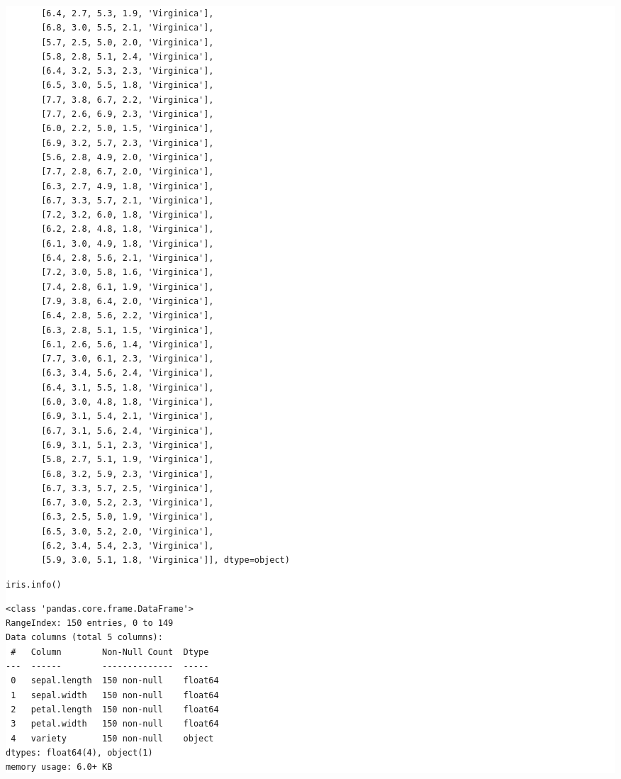            [6.4, 2.7, 5.3, 1.9, 'Virginica'],
           [6.8, 3.0, 5.5, 2.1, 'Virginica'],
           [5.7, 2.5, 5.0, 2.0, 'Virginica'],
           [5.8, 2.8, 5.1, 2.4, 'Virginica'],
           [6.4, 3.2, 5.3, 2.3, 'Virginica'],
           [6.5, 3.0, 5.5, 1.8, 'Virginica'],
           [7.7, 3.8, 6.7, 2.2, 'Virginica'],
           [7.7, 2.6, 6.9, 2.3, 'Virginica'],
           [6.0, 2.2, 5.0, 1.5, 'Virginica'],
           [6.9, 3.2, 5.7, 2.3, 'Virginica'],
           [5.6, 2.8, 4.9, 2.0, 'Virginica'],
           [7.7, 2.8, 6.7, 2.0, 'Virginica'],
           [6.3, 2.7, 4.9, 1.8, 'Virginica'],
           [6.7, 3.3, 5.7, 2.1, 'Virginica'],
           [7.2, 3.2, 6.0, 1.8, 'Virginica'],
           [6.2, 2.8, 4.8, 1.8, 'Virginica'],
           [6.1, 3.0, 4.9, 1.8, 'Virginica'],
           [6.4, 2.8, 5.6, 2.1, 'Virginica'],
           [7.2, 3.0, 5.8, 1.6, 'Virginica'],
           [7.4, 2.8, 6.1, 1.9, 'Virginica'],
           [7.9, 3.8, 6.4, 2.0, 'Virginica'],
           [6.4, 2.8, 5.6, 2.2, 'Virginica'],
           [6.3, 2.8, 5.1, 1.5, 'Virginica'],
           [6.1, 2.6, 5.6, 1.4, 'Virginica'],
           [7.7, 3.0, 6.1, 2.3, 'Virginica'],
           [6.3, 3.4, 5.6, 2.4, 'Virginica'],
           [6.4, 3.1, 5.5, 1.8, 'Virginica'],
           [6.0, 3.0, 4.8, 1.8, 'Virginica'],
           [6.9, 3.1, 5.4, 2.1, 'Virginica'],
           [6.7, 3.1, 5.6, 2.4, 'Virginica'],
           [6.9, 3.1, 5.1, 2.3, 'Virginica'],
           [5.8, 2.7, 5.1, 1.9, 'Virginica'],
           [6.8, 3.2, 5.9, 2.3, 'Virginica'],
           [6.7, 3.3, 5.7, 2.5, 'Virginica'],
           [6.7, 3.0, 5.2, 2.3, 'Virginica'],
           [6.3, 2.5, 5.0, 1.9, 'Virginica'],
           [6.5, 3.0, 5.2, 2.0, 'Virginica'],
           [6.2, 3.4, 5.4, 2.3, 'Virginica'],
           [5.9, 3.0, 5.1, 1.8, 'Virginica']], dtype=object)




```python
iris.info() 
```

    <class 'pandas.core.frame.DataFrame'>
    RangeIndex: 150 entries, 0 to 149
    Data columns (total 5 columns):
     #   Column        Non-Null Count  Dtype  
    ---  ------        --------------  -----  
     0   sepal.length  150 non-null    float64
     1   sepal.width   150 non-null    float64
     2   petal.length  150 non-null    float64
     3   petal.width   150 non-null    float64
     4   variety       150 non-null    object 
    dtypes: float64(4), object(1)
    memory usage: 6.0+ KB
    